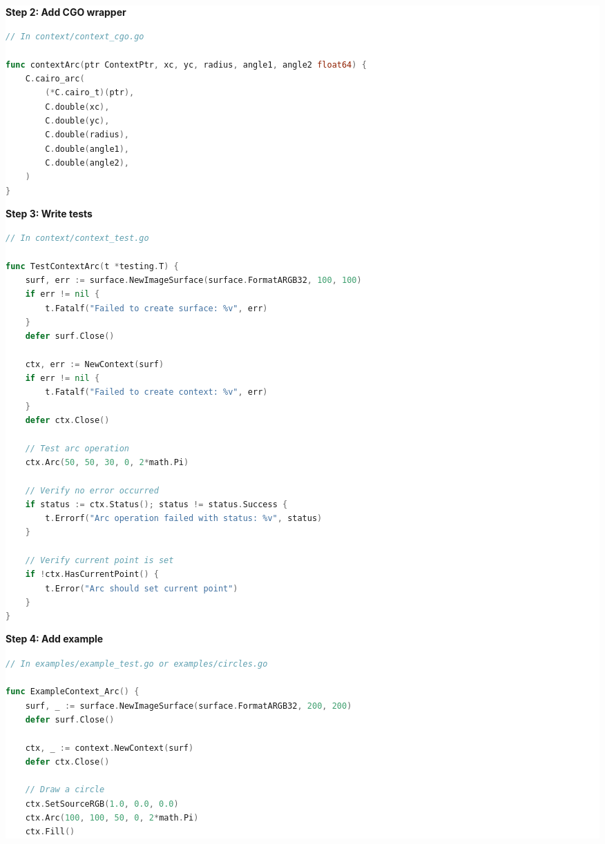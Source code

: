 **Step 2: Add CGO wrapper**

```go
// In context/context_cgo.go

func contextArc(ptr ContextPtr, xc, yc, radius, angle1, angle2 float64) {
    C.cairo_arc(
        (*C.cairo_t)(ptr),
        C.double(xc),
        C.double(yc),
        C.double(radius),
        C.double(angle1),
        C.double(angle2),
    )
}
```

**Step 3: Write tests**

```go
// In context/context_test.go

func TestContextArc(t *testing.T) {
    surf, err := surface.NewImageSurface(surface.FormatARGB32, 100, 100)
    if err != nil {
        t.Fatalf("Failed to create surface: %v", err)
    }
    defer surf.Close()

    ctx, err := NewContext(surf)
    if err != nil {
        t.Fatalf("Failed to create context: %v", err)
    }
    defer ctx.Close()

    // Test arc operation
    ctx.Arc(50, 50, 30, 0, 2*math.Pi)

    // Verify no error occurred
    if status := ctx.Status(); status != status.Success {
        t.Errorf("Arc operation failed with status: %v", status)
    }

    // Verify current point is set
    if !ctx.HasCurrentPoint() {
        t.Error("Arc should set current point")
    }
}
```

**Step 4: Add example**

```go
// In examples/example_test.go or examples/circles.go

func ExampleContext_Arc() {
    surf, _ := surface.NewImageSurface(surface.FormatARGB32, 200, 200)
    defer surf.Close()

    ctx, _ := context.NewContext(surf)
    defer ctx.Close()

    // Draw a circle
    ctx.SetSourceRGB(1.0, 0.0, 0.0)
    ctx.Arc(100, 100, 50, 0, 2*math.Pi)
    ctx.Fill()

```